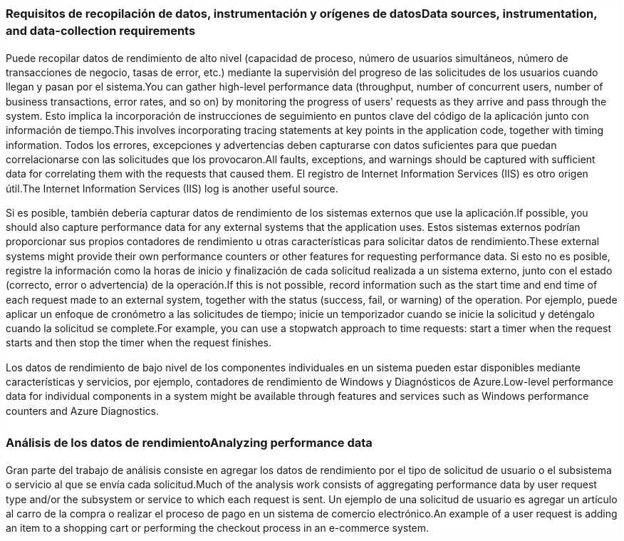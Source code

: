 ### <a name="data-sources-instrumentation-and-data-collection-requirements"></a><span data-ttu-id="5c0cc-243">Requisitos de recopilación de datos, instrumentación y orígenes de datos</span><span class="sxs-lookup"><span data-stu-id="5c0cc-243">Data sources, instrumentation, and data-collection requirements</span></span>
<span data-ttu-id="5c0cc-244">Puede recopilar datos de rendimiento de alto nivel (capacidad de proceso, número de usuarios simultáneos, número de transacciones de negocio, tasas de error, etc.) mediante la supervisión del progreso de las solicitudes de los usuarios cuando llegan y pasan por el sistema.</span><span class="sxs-lookup"><span data-stu-id="5c0cc-244">You can gather high-level performance data (throughput, number of concurrent users, number of business transactions, error rates, and so on) by monitoring the progress of users' requests as they arrive and pass through the system.</span></span> <span data-ttu-id="5c0cc-245">Esto implica la incorporación de instrucciones de seguimiento en puntos clave del código de la aplicación junto con información de tiempo.</span><span class="sxs-lookup"><span data-stu-id="5c0cc-245">This involves incorporating tracing statements at key points in the application code, together with timing information.</span></span> <span data-ttu-id="5c0cc-246">Todos los errores, excepciones y advertencias deben capturarse con datos suficientes para que puedan correlacionarse con las solicitudes que los provocaron.</span><span class="sxs-lookup"><span data-stu-id="5c0cc-246">All faults, exceptions, and warnings should be captured with sufficient data for correlating them with the requests that caused them.</span></span> <span data-ttu-id="5c0cc-247">El registro de Internet Information Services (IIS) es otro origen útil.</span><span class="sxs-lookup"><span data-stu-id="5c0cc-247">The Internet Information Services (IIS) log is another useful source.</span></span>

<span data-ttu-id="5c0cc-248">Si es posible, también debería capturar datos de rendimiento de los sistemas externos que use la aplicación.</span><span class="sxs-lookup"><span data-stu-id="5c0cc-248">If possible, you should also capture performance data for any external systems that the application uses.</span></span> <span data-ttu-id="5c0cc-249">Estos sistemas externos podrían proporcionar sus propios contadores de rendimiento u otras características para solicitar datos de rendimiento.</span><span class="sxs-lookup"><span data-stu-id="5c0cc-249">These external systems might provide their own performance counters or other features for requesting performance data.</span></span> <span data-ttu-id="5c0cc-250">Si esto no es posible, registre la información como la horas de inicio y finalización de cada solicitud realizada a un sistema externo, junto con el estado (correcto, error o advertencia) de la operación.</span><span class="sxs-lookup"><span data-stu-id="5c0cc-250">If this is not possible, record information such as the start time and end time of each request made to an external system, together with the status (success, fail, or warning) of the operation.</span></span> <span data-ttu-id="5c0cc-251">Por ejemplo, puede aplicar un enfoque de cronómetro a las solicitudes de tiempo; inicie un temporizador cuando se inicie la solicitud y deténgalo cuando la solicitud se complete.</span><span class="sxs-lookup"><span data-stu-id="5c0cc-251">For example, you can use a stopwatch approach to time requests: start a timer when the request starts and then stop the timer when the request finishes.</span></span>

<span data-ttu-id="5c0cc-252">Los datos de rendimiento de bajo nivel de los componentes individuales en un sistema pueden estar disponibles mediante características y servicios, por ejemplo, contadores de rendimiento de Windows y Diagnósticos de Azure.</span><span class="sxs-lookup"><span data-stu-id="5c0cc-252">Low-level performance data for individual components in a system might be available through features and services such as Windows performance counters and Azure Diagnostics.</span></span>

### <a name="analyzing-performance-data"></a><span data-ttu-id="5c0cc-253">Análisis de los datos de rendimiento</span><span class="sxs-lookup"><span data-stu-id="5c0cc-253">Analyzing performance data</span></span>
<span data-ttu-id="5c0cc-254">Gran parte del trabajo de análisis consiste en agregar los datos de rendimiento por el tipo de solicitud de usuario o el subsistema o servicio al que se envía cada solicitud.</span><span class="sxs-lookup"><span data-stu-id="5c0cc-254">Much of the analysis work consists of aggregating performance data by user request type and/or the subsystem or service to which each request is sent.</span></span> <span data-ttu-id="5c0cc-255">Un ejemplo de una solicitud de usuario es agregar un artículo al carro de la compra o realizar el proceso de pago en un sistema de comercio electrónico.</span><span class="sxs-lookup"><span data-stu-id="5c0cc-255">An example of a user request is adding an item to a shopping cart or performing the checkout process in an e-commerce system.</span></span>

